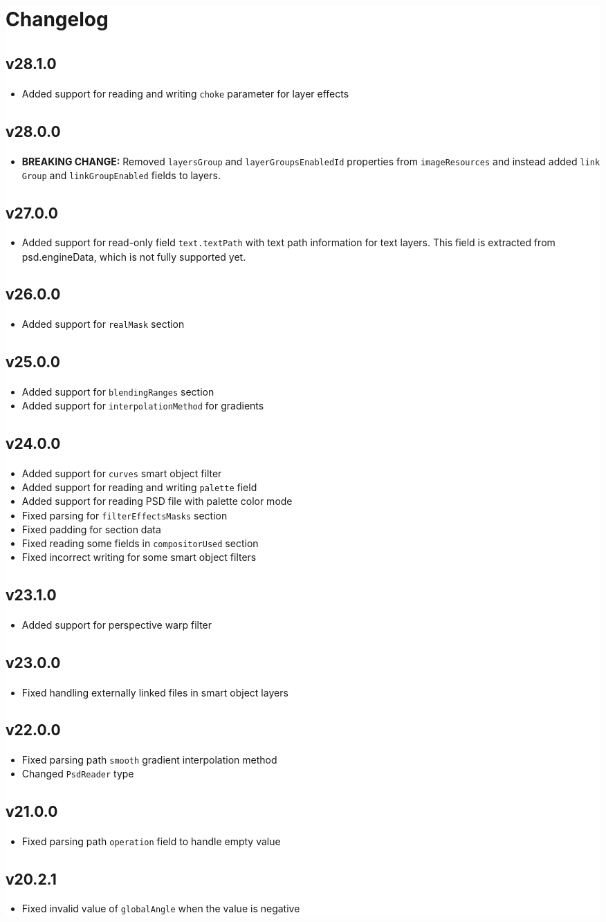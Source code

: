 # Changelog

## v28.1.0
- Added support for reading and writing `choke` parameter for layer effects

## v28.0.0
- **BREAKING CHANGE:** Removed `layersGroup` and `layerGroupsEnabledId` properties from `imageResources` and instead added `linkGroup` and `linkGroupEnabled` fields to layers.

## v27.0.0
- Added support for read-only field `text.textPath` with text path information for text layers. This field is extracted from psd.engineData, which is not fully supported yet.

## v26.0.0
- Added support for `realMask` section

## v25.0.0
- Added support for `blendingRanges` section
- Added support for `interpolationMethod` for gradients

## v24.0.0
- Added support for `curves` smart object filter
- Added support for reading and writing `palette` field
- Added support for reading PSD file with palette color mode
- Fixed parsing for `filterEffectsMasks` section
- Fixed padding for section data
- Fixed reading some fields in `compositorUsed` section
- Fixed incorrect writing for some smart object filters

## v23.1.0
- Added support for perspective warp filter

## v23.0.0
- Fixed handling externally linked files in smart object layers

## v22.0.0
- Fixed parsing path `smooth` gradient interpolation method
- Changed `PsdReader` type

## v21.0.0
- Fixed parsing path `operation` field to handle empty value

## v20.2.1
- Fixed invalid value of `globalAngle` when the value is negative

